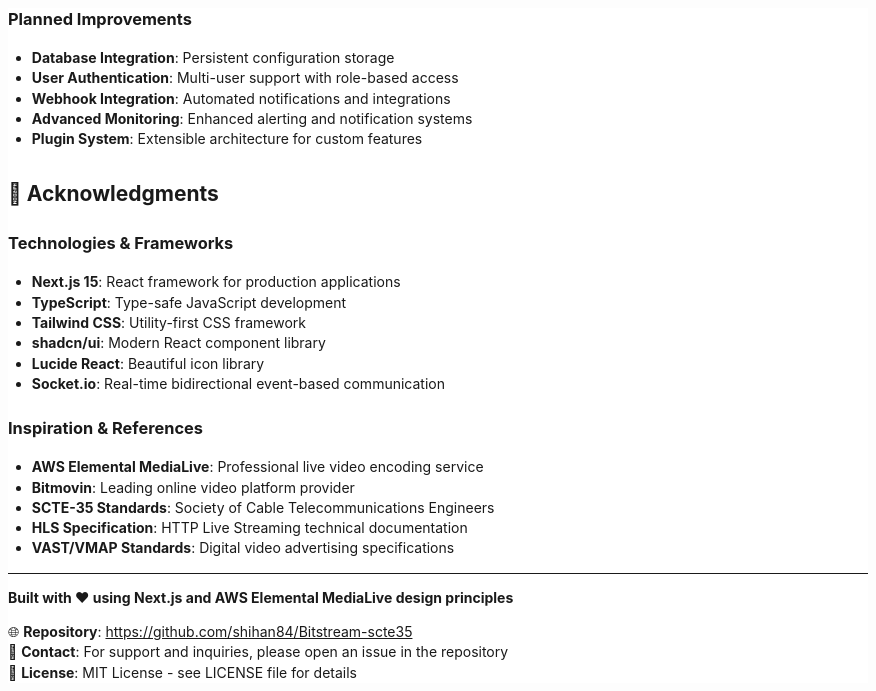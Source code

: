 ### Planned Improvements
- **Database Integration**: Persistent configuration storage
- **User Authentication**: Multi-user support with role-based access
- **Webhook Integration**: Automated notifications and integrations
- **Advanced Monitoring**: Enhanced alerting and notification systems
- **Plugin System**: Extensible architecture for custom features

## 🙏 Acknowledgments

### Technologies & Frameworks
- **Next.js 15**: React framework for production applications
- **TypeScript**: Type-safe JavaScript development
- **Tailwind CSS**: Utility-first CSS framework
- **shadcn/ui**: Modern React component library
- **Lucide React**: Beautiful icon library
- **Socket.io**: Real-time bidirectional event-based communication

### Inspiration & References
- **AWS Elemental MediaLive**: Professional live video encoding service
- **Bitmovin**: Leading online video platform provider
- **SCTE-35 Standards**: Society of Cable Telecommunications Engineers
- **HLS Specification**: HTTP Live Streaming technical documentation
- **VAST/VMAP Standards**: Digital video advertising specifications

---

**Built with ❤️ using Next.js and AWS Elemental MediaLive design principles**

🌐 **Repository**: https://github.com/shihan84/Bitstream-scte35  
📧 **Contact**: For support and inquiries, please open an issue in the repository  
📄 **License**: MIT License - see LICENSE file for details